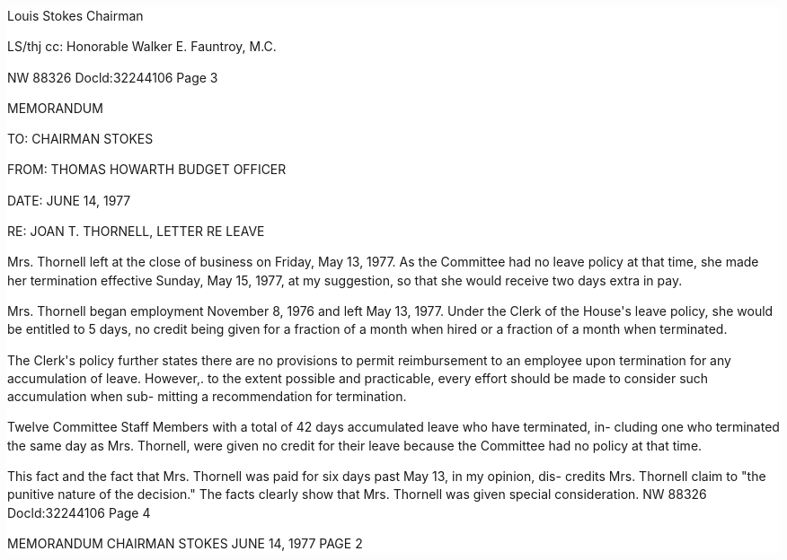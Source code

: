 Louis Stokes
Chairman

LS/thj
cc: Honorable Walker E. Fauntroy, M.C.

NW 88326
Docld:32244106 Page 3

MEMORANDUM

TO: CHAIRMAN STOKES

FROM: THOMAS HOWARTH
BUDGET OFFICER

DATE: JUNE 14, 1977

RE: JOAN T. THORNELL, LETTER RE LEAVE

Mrs. Thornell left at the close of business
on Friday, May 13, 1977. As the Committee had no leave
policy at that time, she made her termination effective
Sunday, May 15, 1977, at my suggestion, so that she
would receive two days extra in pay.

Mrs. Thornell began employment November 8,
1976 and left May 13, 1977. Under the Clerk of the
House's leave policy, she would be entitled to 5 days,
no credit being given for a fraction of a month when
hired or a fraction of a month when terminated.

The Clerk's policy further states there
are no provisions to permit reimbursement to an employee
upon termination for any accumulation of leave. However,.
to the extent possible and practicable, every effort
should be made to consider such accumulation when sub-
mitting a recommendation for termination.

Twelve Committee Staff Members with a total
of 42 days accumulated leave who have terminated, in-
cluding one who terminated the same day as Mrs. Thornell,
were given no credit for their leave because the
Committee had no policy at that time.

This fact and the fact that Mrs. Thornell
was paid for six days past May 13, in my opinion, dis-
credits Mrs. Thornell claim to "the punitive nature of
the decision." The facts clearly show that Mrs.
Thornell was given special consideration.
NW 88326
Docld:32244106 Page 4

MEMORANDUM
CHAIRMAN STOKES
JUNE 14, 1977
PAGE 2
